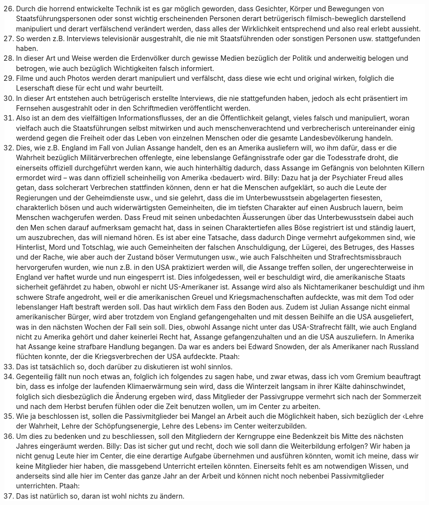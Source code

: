 26. Durch die horrend entwickelte Technik ist es gar möglich geworden, dass Gesichter, Körper und Bewegungen von Staatsführungspersonen oder sonst wichtig erscheinenden Personen derart betrügerisch filmisch-beweglich darstellend manipuliert und derart verfälschend verändert werden, dass alles der Wirklichkeit entsprechend und also real erlebt aussieht.
27. So werden z.B. Interviews televisionär ausgestrahlt, die nie mit Staatsführenden oder sonstigen Personen usw. stattgefunden haben.
28. In dieser Art und Weise werden die Erdenvölker durch gewisse Medien bezüglich der Politik und anderweitig belogen und betrogen, wie auch bezüglich Wichtigkeiten falsch informiert.
29. Filme und auch Photos werden derart manipuliert und verfälscht, dass diese wie echt und original wirken, folglich die Leserschaft diese für echt und wahr beurteilt.
30. In dieser Art entstehen auch betrügerisch erstellte Interviews, die nie stattgefunden haben, jedoch als echt präsentiert im Fernsehen ausgestrahlt oder in den Schriftmedien veröffentlicht werden.
31. Also ist an dem des vielfältigen Informationsflusses, der an die Öffentlichkeit gelangt, vieles falsch und manipuliert, woran vielfach auch die Staatsführungen selbst mitwirken und auch menschenverachtend und verbrecherisch untereinander einig werdend gegen die Freiheit oder das Leben von einzelnen Menschen oder die gesamte Landesbevölkerung handeln.
32. Dies, wie z.B. England im Fall von Julian Assange handelt, den es an Amerika ausliefern will, wo ihm dafür, dass er die Wahrheit bezüglich Militärverbrechen offenlegte, eine lebenslange Gefängnisstrafe oder gar die Todesstrafe droht, die einerseits offiziell durchgeführt werden kann, wie auch hinterhältig dadurch, dass Assange im Gefängnis von belohnten Killern ermordet wird – was dann offiziell scheinheilig von Amerika ‹bedauert› wird.
Billy:
Dazu hat ja der Psychiater Freud alles getan, dass solcherart Verbrechen stattfinden können, denn er hat die Menschen aufgeklärt, so auch die Leute der Regierungen und der Geheimdienste usw., und sie gelehrt, dass die im Unterbewusstsein abgelagerten fiesesten, charakterlich bösen und auch widerwärtigsten Gemeinheiten, die im tiefsten Charakter auf einen Ausbruch lauern, beim Menschen wachgerufen werden. Dass Freud mit seinen unbedachten Äusserungen über das Unterbewusstsein dabei auch den Men schen darauf aufmerksam gemacht hat, dass in seinen Charaktertiefen alles Böse registriert ist und ständig lauert, um auszubrechen, das will niemand hören. Es ist aber eine Tatsache, dass dadurch Dinge vermehrt aufgekommen sind, wie Hinterlist, Mord und Totschlag, wie auch Gemeinheiten der falschen Anschuldigung, der Lügerei, des Betruges, des Hasses und der Rache, wie aber auch der Zustand böser Vermutungen usw., wie auch Falschheiten und Strafrechtsmissbrauch hervorgerufen wurden, wie nun z.B. in den USA praktiziert werden will, die Assange treffen sollen, der ungerechterweise in England ver haftet wurde und nun eingesperrt ist. Dies infolgedessen, weil er beschuldigt wird, die amerikanische Staats sicherheit gefährdet zu haben, obwohl er nicht US-Amerikaner ist. Assange wird also als Nichtamerikaner beschuldigt und ihm schwere Strafe angedroht, weil er die amerikanischen Greuel und Kriegsmachenschaften aufdeckte, was mit dem Tod oder lebenslanger Haft bestraft werden soll. Das haut wirklich dem Fass den Boden aus. Zudem ist Julian Assange nicht einmal amerikanischer Bürger, wird aber trotzdem von England gefangengehalten und mit dessen Beihilfe an die USA ausgeliefert, was in den nächsten Wochen der Fall sein soll. Dies, obwohl Assange nicht unter das USA-Strafrecht fällt, wie auch England nicht zu Amerika gehört und daher keinerlei Recht hat, Assange gefangenzuhalten und an die USA auszuliefern. In Amerika hat Assange keine strafbare Handlung begangen. Da war es anders bei Edward Snowden, der als Amerikaner nach Russland flüchten konnte, der die Kriegsverbrechen der USA aufdeckte.
Ptaah:
33. Das ist tatsächlich so, doch darüber zu diskutieren ist wohl sinnlos.
34. Gegenteilig fällt nun noch etwas an, folglich ich folgendes zu sagen habe, und zwar etwas, dass ich vom Gremium beauftragt bin, dass es infolge der laufenden Klimaerwärmung sein wird, dass die Winterzeit langsam in ihrer Kälte dahinschwindet, folglich sich diesbezüglich die Änderung ergeben wird, dass Mitglieder der Passivgruppe vermehrt sich nach der Sommerzeit und nach dem Herbst berufen fühlen oder die Zeit benutzen wollen, um im Center zu arbeiten.
35. Wie ja beschlossen ist, sollen die Passivmitglieder bei Mangel an Arbeit auch die Möglichkeit haben, sich bezüglich der ‹Lehre der Wahrheit, Lehre der Schöpfungsenergie, Lehre des Lebens› im Center weiterzubilden.
36. Um dies zu bedenken und zu beschliessen, soll den Mitgliedern der Kerngruppe eine Bedenkzeit bis Mitte des nächsten Jahres eingeräumt werden.
Billy:
Das ist sicher gut und recht, doch wie soll dann die Weiterbildung erfolgen? Wir haben ja nicht genug Leute hier im Center, die eine derartige Aufgabe übernehmen und ausführen könnten, womit ich meine, dass wir keine Mitglieder hier haben, die massgebend Unterricht erteilen könnten. Einerseits fehlt es am notwendigen Wissen, und anderseits sind alle hier im Center das ganze Jahr an der Arbeit und können nicht noch nebenbei Passivmitglieder unterrichten.
Ptaah:
37. Das ist natürlich so, daran ist wohl nichts zu ändern.